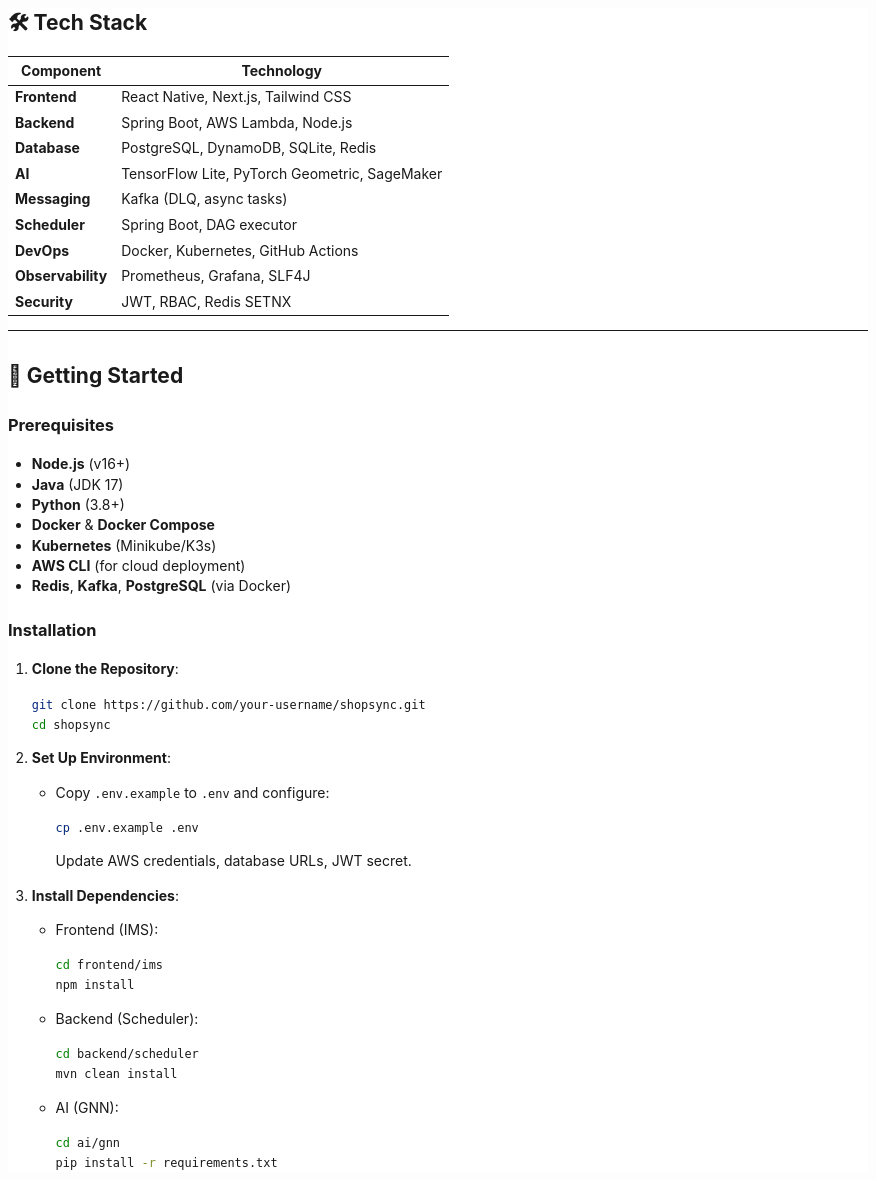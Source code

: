 ## 🛠️ Tech Stack

| **Component**         | **Technology**                          |
|-----------------------|-----------------------------------------|
| **Frontend**          | React Native, Next.js, Tailwind CSS     |
| **Backend**           | Spring Boot, AWS Lambda, Node.js        |
| **Database**          | PostgreSQL, DynamoDB, SQLite, Redis     |
| **AI**                | TensorFlow Lite, PyTorch Geometric, SageMaker |
| **Messaging**         | Kafka (DLQ, async tasks)                |
| **Scheduler**         | Spring Boot, DAG executor               |
| **DevOps**            | Docker, Kubernetes, GitHub Actions      |
| **Observability**     | Prometheus, Grafana, SLF4J              |
| **Security**          | JWT, RBAC, Redis SETNX                  |

---

## 🚀 Getting Started

### Prerequisites
- **Node.js** (v16+)
- **Java** (JDK 17)
- **Python** (3.8+)
- **Docker** & **Docker Compose**
- **Kubernetes** (Minikube/K3s)
- **AWS CLI** (for cloud deployment)
- **Redis**, **Kafka**, **PostgreSQL** (via Docker)

### Installation

1. **Clone the Repository**:
   ```bash
   git clone https://github.com/your-username/shopsync.git
   cd shopsync
   ```

2. **Set Up Environment**:
   - Copy `.env.example` to `.env` and configure:
     ```bash
     cp .env.example .env
     ```
     Update AWS credentials, database URLs, JWT secret.

3. **Install Dependencies**:
   - Frontend (IMS):
     ```bash
     cd frontend/ims
     npm install
     ```
   - Backend (Scheduler):
     ```bash
     cd backend/scheduler
     mvn clean install
     ```
   - AI (GNN):
     ```bash
     cd ai/gnn
     pip install -r requirements.txt
     ```
